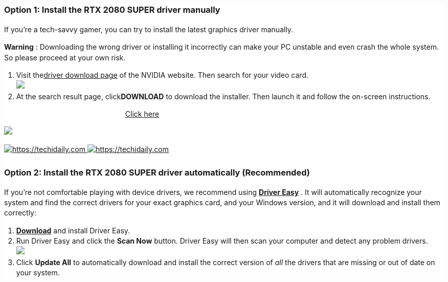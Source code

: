 ### Option 1: Install the RTX 2080 SUPER driver manually

 If you’re a tech-savvy gamer, you can try to install the latest graphics driver manually.

**Warning** : Downloading the wrong driver or installing it incorrectly can make your PC unstable and even crash the whole system. So please proceed at your own risk.

1. Visit the[driver download page](https://www.nvidia.com/Download/index.aspx) of the NVIDIA website. Then search for your video card.  
![](https://images.drivereasy.com/wp-content/uploads/2021/04/2080-super-manually.jpg)
2. At the search result page, click**DOWNLOAD** to download the installer. Then launch it and follow the on-screen instructions.  

<span id="1516072">
					<video width="864" height="1536" style="cursor:pointer"
           poster="//a.impactradius-go.com/display-clicktoplayimage/1516072.png"
           onclick="if(!this.playClicked){this.play();this.setAttribute('controls',true);this.playClicked=true;}">
	   <source src="//a.impactradius-go.com/display-ad/16446-1516072">
	   <img src="//a.impactradius-go.com/display-clicktoplayimage/1516072.png" style="border: none; height: 100%; width: 100%; object-fit: contain">
	</video>
	<div style="width:540px;text-align:center"><a href="javascript:window.open(decodeURIComponent('https%3A%2F%2Flaganoo.pxf.io%2Fc%2F5597632%2F1516072%2F16446'), '_blank');void(0);">Click here</a></div>
</span>
<img height="0" width="0" src="https://imp.pxf.io/i/5597632/1516072/16446" style="position:absolute;visibility:hidden;" border="0" />

![](https://images.drivereasy.com/wp-content/uploads/2021/04/2080-super-manually-2.jpg)


<a href="https://appsumo.8odi.net/c/5597632/2043662/7443" target="_top" id="2043662">
  <img src="//a.impactradius-go.com/display-ad/7443-2043662" border="0" alt="https://techidaily.com" width="728" height="90"/>
</a>
<img height="0" width="0" src="https://appsumo.8odi.net/i/5597632/2043662/7443" style="position:absolute;visibility:hidden;" border="0" />


<a href="https://appsumo.8odi.net/c/5597632/2130871/7443" target="_top" id="2130871">
  <img src="//a.impactradius-go.com/display-ad/7443-2130871" border="0" alt="https://techidaily.com" width="728" height="90"/>
</a>
<img height="0" width="0" src="https://appsumo.8odi.net/i/5597632/2130871/7443" style="position:absolute;visibility:hidden;" border="0" />

### Option 2: Install the RTX 2080 SUPER driver automatically (Recommended)

 If you’re not comfortable playing with device drivers, we recommend using **[Driver Easy](https://tools.techidaily.com/drivereasy/download/)**  . It will automatically recognize your system and find the correct drivers for your exact graphics card, and your Windows version, and it will download and install them correctly:

1. **[Download](https://tools.techidaily.com/drivereasy/download/)**  and install Driver Easy.
2. Run Driver Easy and click the **Scan Now** button. Driver Easy will then scan your computer and detect any problem drivers.  
![](https://images.drivereasy.com/wp-content/uploads/2020/09/scan-now-driver-easy.png)
3. Click **Update All** to automatically download and install the correct version of _all_ the drivers that are missing or out of date on your system.  
